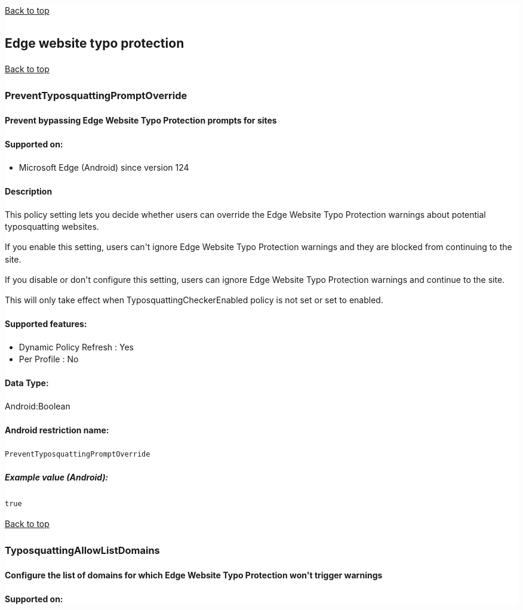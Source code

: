   [Back to top](#microsoft-edge-mobile---policies)
  
## Edge website typo protection

[Back to top](#microsoft-edge-mobile---policies)

### PreventTyposquattingPromptOverride

#### Prevent bypassing Edge Website Typo Protection prompts for sites

#### Supported on:

- Microsoft Edge (Android) since version 124

#### Description

This policy setting lets you decide whether users can override the Edge Website Typo Protection warnings about potential typosquatting websites.

If you enable this setting, users can't ignore Edge Website Typo Protection warnings and they are blocked from continuing to the site.

If you disable or don't configure this setting, users can ignore Edge Website Typo Protection warnings and continue to the site.

This will only take effect when TyposquattingCheckerEnabled policy is not set or set to enabled.

#### Supported features:

- Dynamic Policy Refresh : Yes
- Per Profile : No

#### Data Type:

Android:Boolean

#### Android restriction name:

```
PreventTyposquattingPromptOverride 
```

##### Example value (Android):

```
true
```

[Back to top](#microsoft-edge-mobile---policies)

### TyposquattingAllowListDomains

#### Configure the list of domains for which Edge Website Typo Protection won't trigger warnings

#### Supported on:
